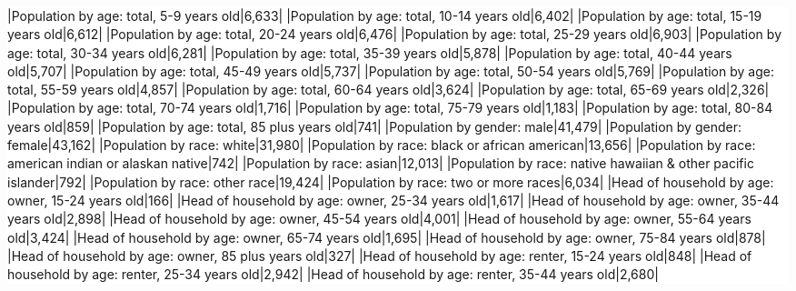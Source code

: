 |Population by age: total, 5-9 years old|6,633|
|Population by age: total, 10-14 years old|6,402|
|Population by age: total, 15-19 years old|6,612|
|Population by age: total, 20-24 years old|6,476|
|Population by age: total, 25-29 years old|6,903|
|Population by age: total, 30-34 years old|6,281|
|Population by age: total, 35-39 years old|5,878|
|Population by age: total, 40-44 years old|5,707|
|Population by age: total, 45-49 years old|5,737|
|Population by age: total, 50-54 years old|5,769|
|Population by age: total, 55-59 years old|4,857|
|Population by age: total, 60-64 years old|3,624|
|Population by age: total, 65-69 years old|2,326|
|Population by age: total, 70-74 years old|1,716|
|Population by age: total, 75-79 years old|1,183|
|Population by age: total, 80-84 years old|859|
|Population by age: total, 85 plus years old|741|
|Population by gender: male|41,479|
|Population by gender: female|43,162|
|Population by race: white|31,980|
|Population by race: black or african american|13,656|
|Population by race: american indian or alaskan native|742|
|Population by race: asian|12,013|
|Population by race: native hawaiian & other pacific islander|792|
|Population by race: other race|19,424|
|Population by race: two or more races|6,034|
|Head of household by age: owner, 15-24 years old|166|
|Head of household by age: owner, 25-34 years old|1,617|
|Head of household by age: owner, 35-44 years old|2,898|
|Head of household by age: owner, 45-54 years old|4,001|
|Head of household by age: owner, 55-64 years old|3,424|
|Head of household by age: owner, 65-74 years old|1,695|
|Head of household by age: owner, 75-84 years old|878|
|Head of household by age: owner, 85 plus years old|327|
|Head of household by age: renter, 15-24 years old|848|
|Head of household by age: renter, 25-34 years old|2,942|
|Head of household by age: renter, 35-44 years old|2,680|